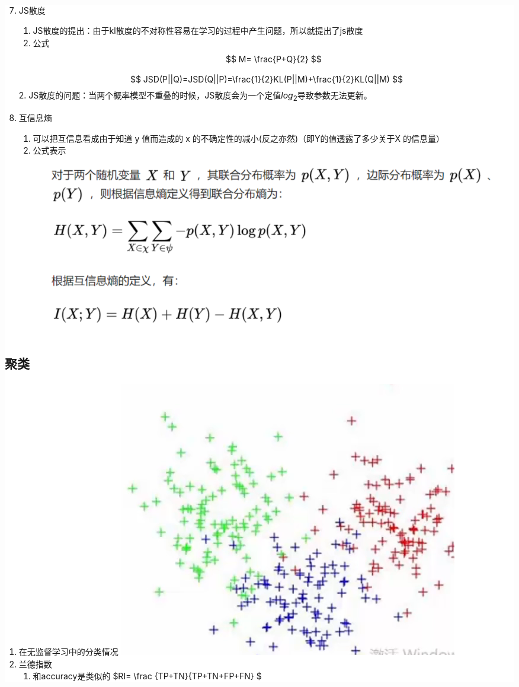 7. JS散度
   1. JS散度的提出：由于kl散度的不对称性容易在学习的过程中产生问题，所以就提出了js散度
   2. 公式
   $$
   M= \frac{P+Q}{2}
   $$  

   $$
   JSD(P||Q)=JSD(Q||P)=\frac{1}{2}KL(P||M)+\frac{1}{2}KL(Q||M)
   $$
   2. JS散度的问题：当两个概率模型不重叠的时候，JS散度会为一个定值$log_2$导致参数无法更新。
8. 互信息熵
   1. 可以把互信息看成由于知道 y 值而造成的 x 的不确定性的减小(反之亦然)（即Y的值透露了多少关于X 的信息量）
   2. 公式表示
   ![](notes_graph/mk2022-05-05-18-35-24.png)

## 聚类
1. 在无监督学习中的分类情况
![](notes_graph/mk2022-05-04-10-59-12.png)
2. 兰德指数
   1. 和accuracy是类似的 $RI=  \frac {TP+TN}{TP+TN+FP+FN} $
   